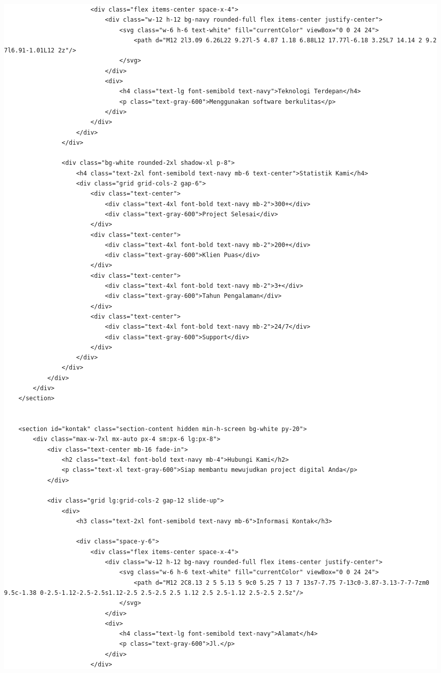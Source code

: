                             <div class="flex items-center space-x-4">
                                <div class="w-12 h-12 bg-navy rounded-full flex items-center justify-center">
                                    <svg class="w-6 h-6 text-white" fill="currentColor" viewBox="0 0 24 24">
                                        <path d="M12 2l3.09 6.26L22 9.27l-5 4.87 1.18 6.88L12 17.77l-6.18 3.25L7 14.14 2 9.27l6.91-1.01L12 2z"/>
                                    </svg>
                                </div>
                                <div>
                                    <h4 class="text-lg font-semibold text-navy">Teknologi Terdepan</h4>
                                    <p class="text-gray-600">Menggunakan software berkulitas</p>
                                </div>
                            </div>
                        </div>
                    </div>
                    
                    <div class="bg-white rounded-2xl shadow-xl p-8">
                        <h4 class="text-2xl font-semibold text-navy mb-6 text-center">Statistik Kami</h4>
                        <div class="grid grid-cols-2 gap-6">
                            <div class="text-center">
                                <div class="text-4xl font-bold text-navy mb-2">300+</div>
                                <div class="text-gray-600">Project Selesai</div>
                            </div>
                            <div class="text-center">
                                <div class="text-4xl font-bold text-navy mb-2">200+</div>
                                <div class="text-gray-600">Klien Puas</div>
                            </div>
                            <div class="text-center">
                                <div class="text-4xl font-bold text-navy mb-2">3+</div>
                                <div class="text-gray-600">Tahun Pengalaman</div>
                            </div>
                            <div class="text-center">
                                <div class="text-4xl font-bold text-navy mb-2">24/7</div>
                                <div class="text-gray-600">Support</div>
                            </div>
                        </div>
                    </div>
                </div>
            </div>
        </section>

       
        <section id="kontak" class="section-content hidden min-h-screen bg-white py-20">
            <div class="max-w-7xl mx-auto px-4 sm:px-6 lg:px-8">
                <div class="text-center mb-16 fade-in">
                    <h2 class="text-4xl font-bold text-navy mb-4">Hubungi Kami</h2>
                    <p class="text-xl text-gray-600">Siap membantu mewujudkan project digital Anda</p>
                </div>
                
                <div class="grid lg:grid-cols-2 gap-12 slide-up">
                    <div>
                        <h3 class="text-2xl font-semibold text-navy mb-6">Informasi Kontak</h3>
                        
                        <div class="space-y-6">
                            <div class="flex items-center space-x-4">
                                <div class="w-12 h-12 bg-navy rounded-full flex items-center justify-center">
                                    <svg class="w-6 h-6 text-white" fill="currentColor" viewBox="0 0 24 24">
                                        <path d="M12 2C8.13 2 5 5.13 5 9c0 5.25 7 13 7 13s7-7.75 7-13c0-3.87-3.13-7-7-7zm0 9.5c-1.38 0-2.5-1.12-2.5-2.5s1.12-2.5 2.5-2.5 2.5 1.12 2.5 2.5-1.12 2.5-2.5 2.5z"/>
                                    </svg>
                                </div>
                                <div>
                                    <h4 class="text-lg font-semibold text-navy">Alamat</h4>
                                    <p class="text-gray-600">Jl.</p>
                                </div>
                            </div>
                            